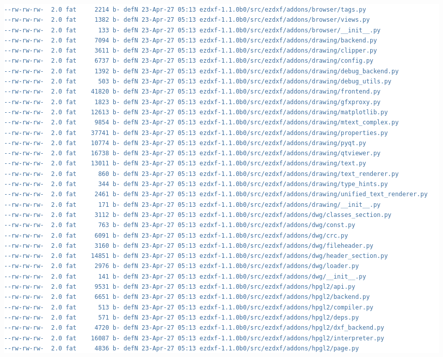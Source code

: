 ```diff
--rw-rw-rw-  2.0 fat     2214 b- defN 23-Apr-27 05:13 ezdxf-1.1.0b0/src/ezdxf/addons/browser/tags.py
--rw-rw-rw-  2.0 fat     1382 b- defN 23-Apr-27 05:13 ezdxf-1.1.0b0/src/ezdxf/addons/browser/views.py
--rw-rw-rw-  2.0 fat      133 b- defN 23-Apr-27 05:13 ezdxf-1.1.0b0/src/ezdxf/addons/browser/__init__.py
--rw-rw-rw-  2.0 fat     7094 b- defN 23-Apr-27 05:13 ezdxf-1.1.0b0/src/ezdxf/addons/drawing/backend.py
--rw-rw-rw-  2.0 fat     3611 b- defN 23-Apr-27 05:13 ezdxf-1.1.0b0/src/ezdxf/addons/drawing/clipper.py
--rw-rw-rw-  2.0 fat     6737 b- defN 23-Apr-27 05:13 ezdxf-1.1.0b0/src/ezdxf/addons/drawing/config.py
--rw-rw-rw-  2.0 fat     1392 b- defN 23-Apr-27 05:13 ezdxf-1.1.0b0/src/ezdxf/addons/drawing/debug_backend.py
--rw-rw-rw-  2.0 fat      503 b- defN 23-Apr-27 05:13 ezdxf-1.1.0b0/src/ezdxf/addons/drawing/debug_utils.py
--rw-rw-rw-  2.0 fat    41820 b- defN 23-Apr-27 05:13 ezdxf-1.1.0b0/src/ezdxf/addons/drawing/frontend.py
--rw-rw-rw-  2.0 fat     1823 b- defN 23-Apr-27 05:13 ezdxf-1.1.0b0/src/ezdxf/addons/drawing/gfxproxy.py
--rw-rw-rw-  2.0 fat    12613 b- defN 23-Apr-27 05:13 ezdxf-1.1.0b0/src/ezdxf/addons/drawing/matplotlib.py
--rw-rw-rw-  2.0 fat     9854 b- defN 23-Apr-27 05:13 ezdxf-1.1.0b0/src/ezdxf/addons/drawing/mtext_complex.py
--rw-rw-rw-  2.0 fat    37741 b- defN 23-Apr-27 05:13 ezdxf-1.1.0b0/src/ezdxf/addons/drawing/properties.py
--rw-rw-rw-  2.0 fat    10774 b- defN 23-Apr-27 05:13 ezdxf-1.1.0b0/src/ezdxf/addons/drawing/pyqt.py
--rw-rw-rw-  2.0 fat    16738 b- defN 23-Apr-27 05:13 ezdxf-1.1.0b0/src/ezdxf/addons/drawing/qtviewer.py
--rw-rw-rw-  2.0 fat    13011 b- defN 23-Apr-27 05:13 ezdxf-1.1.0b0/src/ezdxf/addons/drawing/text.py
--rw-rw-rw-  2.0 fat      860 b- defN 23-Apr-27 05:13 ezdxf-1.1.0b0/src/ezdxf/addons/drawing/text_renderer.py
--rw-rw-rw-  2.0 fat      344 b- defN 23-Apr-27 05:13 ezdxf-1.1.0b0/src/ezdxf/addons/drawing/type_hints.py
--rw-rw-rw-  2.0 fat     2461 b- defN 23-Apr-27 05:13 ezdxf-1.1.0b0/src/ezdxf/addons/drawing/unified_text_renderer.py
--rw-rw-rw-  2.0 fat      171 b- defN 23-Apr-27 05:13 ezdxf-1.1.0b0/src/ezdxf/addons/drawing/__init__.py
--rw-rw-rw-  2.0 fat     3112 b- defN 23-Apr-27 05:13 ezdxf-1.1.0b0/src/ezdxf/addons/dwg/classes_section.py
--rw-rw-rw-  2.0 fat      763 b- defN 23-Apr-27 05:13 ezdxf-1.1.0b0/src/ezdxf/addons/dwg/const.py
--rw-rw-rw-  2.0 fat     6091 b- defN 23-Apr-27 05:13 ezdxf-1.1.0b0/src/ezdxf/addons/dwg/crc.py
--rw-rw-rw-  2.0 fat     3160 b- defN 23-Apr-27 05:13 ezdxf-1.1.0b0/src/ezdxf/addons/dwg/fileheader.py
--rw-rw-rw-  2.0 fat    14851 b- defN 23-Apr-27 05:13 ezdxf-1.1.0b0/src/ezdxf/addons/dwg/header_section.py
--rw-rw-rw-  2.0 fat     2976 b- defN 23-Apr-27 05:13 ezdxf-1.1.0b0/src/ezdxf/addons/dwg/loader.py
--rw-rw-rw-  2.0 fat      141 b- defN 23-Apr-27 05:13 ezdxf-1.1.0b0/src/ezdxf/addons/dwg/__init__.py
--rw-rw-rw-  2.0 fat     9531 b- defN 23-Apr-27 05:13 ezdxf-1.1.0b0/src/ezdxf/addons/hpgl2/api.py
--rw-rw-rw-  2.0 fat     6651 b- defN 23-Apr-27 05:13 ezdxf-1.1.0b0/src/ezdxf/addons/hpgl2/backend.py
--rw-rw-rw-  2.0 fat      513 b- defN 23-Apr-27 05:13 ezdxf-1.1.0b0/src/ezdxf/addons/hpgl2/compiler.py
--rw-rw-rw-  2.0 fat      571 b- defN 23-Apr-27 05:13 ezdxf-1.1.0b0/src/ezdxf/addons/hpgl2/deps.py
--rw-rw-rw-  2.0 fat     4720 b- defN 23-Apr-27 05:13 ezdxf-1.1.0b0/src/ezdxf/addons/hpgl2/dxf_backend.py
--rw-rw-rw-  2.0 fat    16087 b- defN 23-Apr-27 05:13 ezdxf-1.1.0b0/src/ezdxf/addons/hpgl2/interpreter.py
--rw-rw-rw-  2.0 fat     4836 b- defN 23-Apr-27 05:13 ezdxf-1.1.0b0/src/ezdxf/addons/hpgl2/page.py
```
